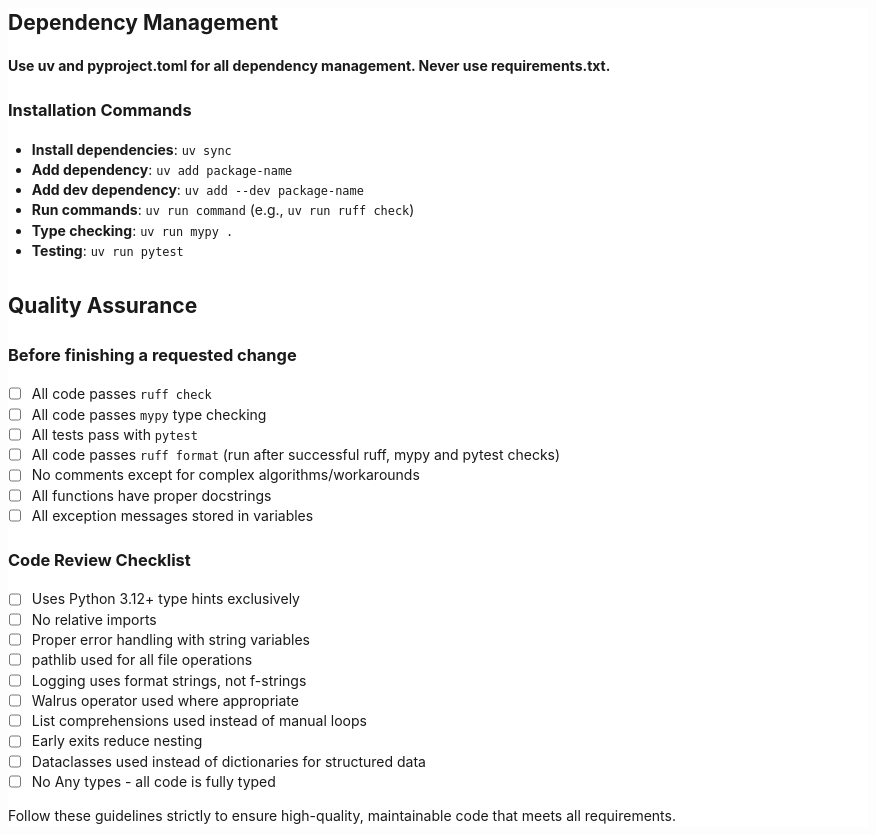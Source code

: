 ## Dependency Management

**Use uv and pyproject.toml for all dependency management. Never use requirements.txt.**

### Installation Commands
- **Install dependencies**: `uv sync`
- **Add dependency**: `uv add package-name`
- **Add dev dependency**: `uv add --dev package-name`
- **Run commands**: `uv run command` (e.g., `uv run ruff check`)
- **Type checking**: `uv run mypy .`
- **Testing**: `uv run pytest`

## Quality Assurance

### Before finishing a requested change
- [ ] All code passes `ruff check`
- [ ] All code passes `mypy` type checking
- [ ] All tests pass with `pytest`
- [ ] All code passes `ruff format` (run after successful ruff, mypy and pytest checks)
- [ ] No comments except for complex algorithms/workarounds
- [ ] All functions have proper docstrings
- [ ] All exception messages stored in variables

### Code Review Checklist
- [ ] Uses Python 3.12+ type hints exclusively
- [ ] No relative imports
- [ ] Proper error handling with string variables
- [ ] pathlib used for all file operations
- [ ] Logging uses format strings, not f-strings
- [ ] Walrus operator used where appropriate
- [ ] List comprehensions used instead of manual loops
- [ ] Early exits reduce nesting
- [ ] Dataclasses used instead of dictionaries for structured data
- [ ] No Any types - all code is fully typed

Follow these guidelines strictly to ensure high-quality, maintainable code that meets all requirements.
